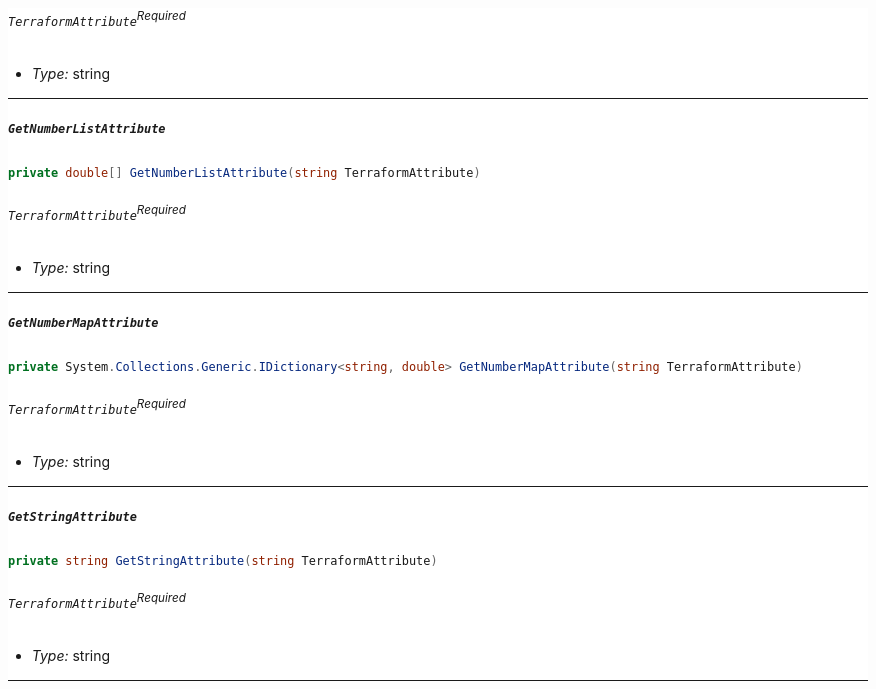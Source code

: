 ###### `TerraformAttribute`<sup>Required</sup> <a name="TerraformAttribute" id="@cdktf/provider-snowflake.streamlit.Streamlit.getNumberAttribute.parameter.terraformAttribute"></a>

- *Type:* string

---

##### `GetNumberListAttribute` <a name="GetNumberListAttribute" id="@cdktf/provider-snowflake.streamlit.Streamlit.getNumberListAttribute"></a>

```csharp
private double[] GetNumberListAttribute(string TerraformAttribute)
```

###### `TerraformAttribute`<sup>Required</sup> <a name="TerraformAttribute" id="@cdktf/provider-snowflake.streamlit.Streamlit.getNumberListAttribute.parameter.terraformAttribute"></a>

- *Type:* string

---

##### `GetNumberMapAttribute` <a name="GetNumberMapAttribute" id="@cdktf/provider-snowflake.streamlit.Streamlit.getNumberMapAttribute"></a>

```csharp
private System.Collections.Generic.IDictionary<string, double> GetNumberMapAttribute(string TerraformAttribute)
```

###### `TerraformAttribute`<sup>Required</sup> <a name="TerraformAttribute" id="@cdktf/provider-snowflake.streamlit.Streamlit.getNumberMapAttribute.parameter.terraformAttribute"></a>

- *Type:* string

---

##### `GetStringAttribute` <a name="GetStringAttribute" id="@cdktf/provider-snowflake.streamlit.Streamlit.getStringAttribute"></a>

```csharp
private string GetStringAttribute(string TerraformAttribute)
```

###### `TerraformAttribute`<sup>Required</sup> <a name="TerraformAttribute" id="@cdktf/provider-snowflake.streamlit.Streamlit.getStringAttribute.parameter.terraformAttribute"></a>

- *Type:* string

---
